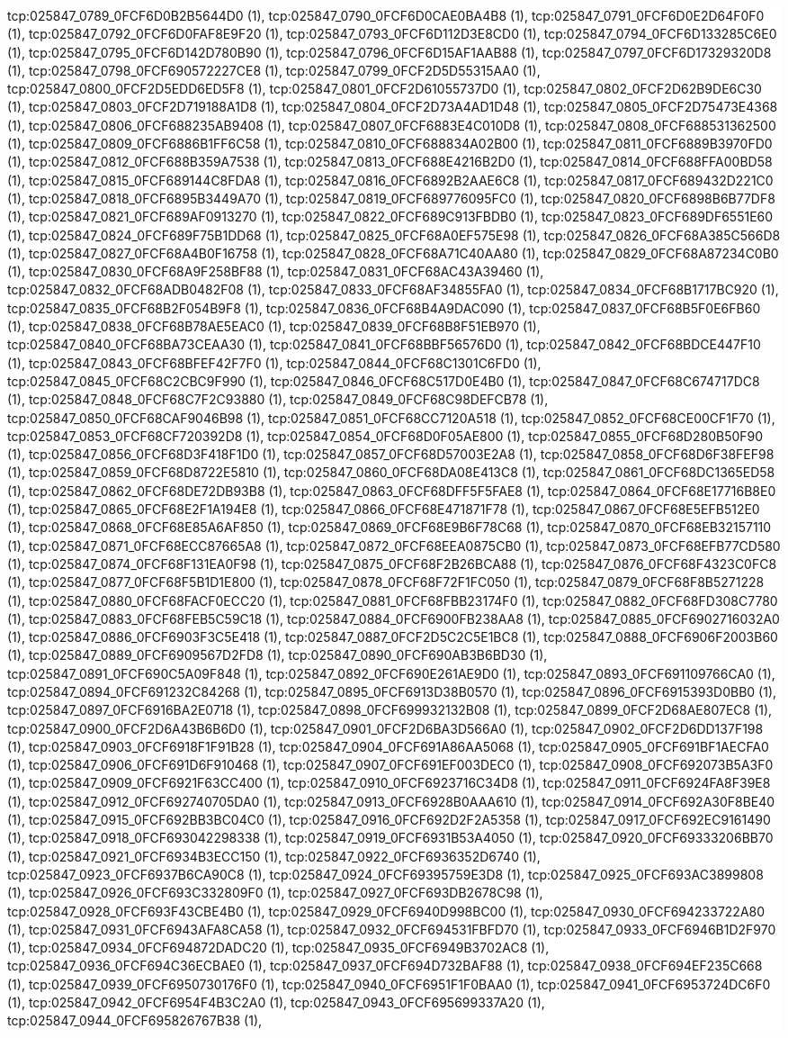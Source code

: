 tcp:025847_0789_0FCF6D0B2B5644D0 (1), tcp:025847_0790_0FCF6D0CAE0BA4B8 (1), tcp:025847_0791_0FCF6D0E2D64F0F0 (1), tcp:025847_0792_0FCF6D0FAF8E9F20 (1), tcp:025847_0793_0FCF6D112D3E8CD0 (1), tcp:025847_0794_0FCF6D133285C6E0 (1), tcp:025847_0795_0FCF6D142D780B90 (1), tcp:025847_0796_0FCF6D15AF1AAB88 (1), tcp:025847_0797_0FCF6D17329320D8 (1), tcp:025847_0798_0FCF690572227CE8 (1), tcp:025847_0799_0FCF2D5D55315AA0 (1), tcp:025847_0800_0FCF2D5EDD6ED5F8 (1), tcp:025847_0801_0FCF2D61055737D0 (1), tcp:025847_0802_0FCF2D62B9DE6C30 (1), tcp:025847_0803_0FCF2D719188A1D8 (1), tcp:025847_0804_0FCF2D73A4AD1D48 (1), tcp:025847_0805_0FCF2D75473E4368 (1), tcp:025847_0806_0FCF688235AB9408 (1), tcp:025847_0807_0FCF6883E4C010D8 (1), tcp:025847_0808_0FCF688531362500 (1), tcp:025847_0809_0FCF6886B1FF6C58 (1), tcp:025847_0810_0FCF688834A02B00 (1), tcp:025847_0811_0FCF6889B3970FD0 (1), tcp:025847_0812_0FCF688B359A7538 (1), tcp:025847_0813_0FCF688E4216B2D0 (1), tcp:025847_0814_0FCF688FFA00BD58 (1), tcp:025847_0815_0FCF689144C8FDA8 (1), tcp:025847_0816_0FCF6892B2AAE6C8 (1), tcp:025847_0817_0FCF689432D221C0 (1), tcp:025847_0818_0FCF6895B3449A70 (1), tcp:025847_0819_0FCF689776095FC0 (1), tcp:025847_0820_0FCF6898B6B77DF8 (1), tcp:025847_0821_0FCF689AF0913270 (1), tcp:025847_0822_0FCF689C913FBDB0 (1), tcp:025847_0823_0FCF689DF6551E60 (1), tcp:025847_0824_0FCF689F75B1DD68 (1), tcp:025847_0825_0FCF68A0EF575E98 (1), tcp:025847_0826_0FCF68A385C566D8 (1), tcp:025847_0827_0FCF68A4B0F16758 (1), tcp:025847_0828_0FCF68A71C40AA80 (1), tcp:025847_0829_0FCF68A87234C0B0 (1), tcp:025847_0830_0FCF68A9F258BF88 (1), tcp:025847_0831_0FCF68AC43A39460 (1), tcp:025847_0832_0FCF68ADB0482F08 (1), tcp:025847_0833_0FCF68AF34855FA0 (1), tcp:025847_0834_0FCF68B1717BC920 (1), tcp:025847_0835_0FCF68B2F054B9F8 (1), tcp:025847_0836_0FCF68B4A9DAC090 (1), tcp:025847_0837_0FCF68B5F0E6FB60 (1), tcp:025847_0838_0FCF68B78AE5EAC0 (1), tcp:025847_0839_0FCF68B8F51EB970 (1), tcp:025847_0840_0FCF68BA73CEAA30 (1), tcp:025847_0841_0FCF68BBF56576D0 (1), tcp:025847_0842_0FCF68BDCE447F10 (1), tcp:025847_0843_0FCF68BFEF42F7F0 (1), tcp:025847_0844_0FCF68C1301C6FD0 (1), tcp:025847_0845_0FCF68C2CBC9F990 (1), tcp:025847_0846_0FCF68C517D0E4B0 (1), tcp:025847_0847_0FCF68C674717DC8 (1), tcp:025847_0848_0FCF68C7F2C93880 (1), tcp:025847_0849_0FCF68C98DEFCB78 (1), tcp:025847_0850_0FCF68CAF9046B98 (1), tcp:025847_0851_0FCF68CC7120A518 (1), tcp:025847_0852_0FCF68CE00CF1F70 (1), tcp:025847_0853_0FCF68CF720392D8 (1), tcp:025847_0854_0FCF68D0F05AE800 (1), tcp:025847_0855_0FCF68D280B50F90 (1), tcp:025847_0856_0FCF68D3F418F1D0 (1), tcp:025847_0857_0FCF68D57003E2A8 (1), tcp:025847_0858_0FCF68D6F38FEF98 (1), tcp:025847_0859_0FCF68D8722E5810 (1), tcp:025847_0860_0FCF68DA08E413C8 (1), tcp:025847_0861_0FCF68DC1365ED58 (1), tcp:025847_0862_0FCF68DE72DB93B8 (1), tcp:025847_0863_0FCF68DFF5F5FAE8 (1), tcp:025847_0864_0FCF68E17716B8E0 (1), tcp:025847_0865_0FCF68E2F1A194E8 (1), tcp:025847_0866_0FCF68E471871F78 (1), tcp:025847_0867_0FCF68E5EFB512E0 (1), tcp:025847_0868_0FCF68E85A6AF850 (1), tcp:025847_0869_0FCF68E9B6F78C68 (1), tcp:025847_0870_0FCF68EB32157110 (1), tcp:025847_0871_0FCF68ECC87665A8 (1), tcp:025847_0872_0FCF68EEA0875CB0 (1), tcp:025847_0873_0FCF68EFB77CD580 (1), tcp:025847_0874_0FCF68F131EA0F98 (1), tcp:025847_0875_0FCF68F2B26BCA88 (1), tcp:025847_0876_0FCF68F4323C0FC8 (1), tcp:025847_0877_0FCF68F5B1D1E800 (1), tcp:025847_0878_0FCF68F72F1FC050 (1), tcp:025847_0879_0FCF68F8B5271228 (1), tcp:025847_0880_0FCF68FACF0ECC20 (1), tcp:025847_0881_0FCF68FBB23174F0 (1), tcp:025847_0882_0FCF68FD308C7780 (1), tcp:025847_0883_0FCF68FEB5C59C18 (1), tcp:025847_0884_0FCF6900FB238AA8 (1), tcp:025847_0885_0FCF6902716032A0 (1), tcp:025847_0886_0FCF6903F3C5E418 (1), tcp:025847_0887_0FCF2D5C2C5E1BC8 (1), tcp:025847_0888_0FCF6906F2003B60 (1), tcp:025847_0889_0FCF6909567D2FD8 (1), tcp:025847_0890_0FCF690AB3B6BD30 (1), tcp:025847_0891_0FCF690C5A09F848 (1), tcp:025847_0892_0FCF690E261AE9D0 (1), tcp:025847_0893_0FCF691109766CA0 (1), tcp:025847_0894_0FCF691232C84268 (1), tcp:025847_0895_0FCF6913D38B0570 (1), tcp:025847_0896_0FCF6915393D0BB0 (1), tcp:025847_0897_0FCF6916BA2E0718 (1), tcp:025847_0898_0FCF699932132B08 (1), tcp:025847_0899_0FCF2D68AE807EC8 (1), tcp:025847_0900_0FCF2D6A43B6B6D0 (1), tcp:025847_0901_0FCF2D6BA3D566A0 (1), tcp:025847_0902_0FCF2D6DD137F198 (1), tcp:025847_0903_0FCF6918F1F91B28 (1), tcp:025847_0904_0FCF691A86AA5068 (1), tcp:025847_0905_0FCF691BF1AECFA0 (1), tcp:025847_0906_0FCF691D6F910468 (1), tcp:025847_0907_0FCF691EF003DEC0 (1), tcp:025847_0908_0FCF692073B5A3F0 (1), tcp:025847_0909_0FCF6921F63CC400 (1), tcp:025847_0910_0FCF6923716C34D8 (1), tcp:025847_0911_0FCF6924FA8F39E8 (1), tcp:025847_0912_0FCF692740705DA0 (1), tcp:025847_0913_0FCF6928B0AAA610 (1), tcp:025847_0914_0FCF692A30F8BE40 (1), tcp:025847_0915_0FCF692BB3BC04C0 (1), tcp:025847_0916_0FCF692D2F2A5358 (1), tcp:025847_0917_0FCF692EC9161490 (1), tcp:025847_0918_0FCF693042298338 (1), tcp:025847_0919_0FCF6931B53A4050 (1), tcp:025847_0920_0FCF69333206BB70 (1), tcp:025847_0921_0FCF6934B3ECC150 (1), tcp:025847_0922_0FCF6936352D6740 (1), tcp:025847_0923_0FCF6937B6CA90C8 (1), tcp:025847_0924_0FCF69395759E3D8 (1), tcp:025847_0925_0FCF693AC3899808 (1), tcp:025847_0926_0FCF693C332809F0 (1), tcp:025847_0927_0FCF693DB2678C98 (1), tcp:025847_0928_0FCF693F43CBE4B0 (1), tcp:025847_0929_0FCF6940D998BC00 (1), tcp:025847_0930_0FCF694233722A80 (1), tcp:025847_0931_0FCF6943AFA8CA58 (1), tcp:025847_0932_0FCF694531FBFD70 (1), tcp:025847_0933_0FCF6946B1D2F970 (1), tcp:025847_0934_0FCF694872DADC20 (1), tcp:025847_0935_0FCF6949B3702AC8 (1), tcp:025847_0936_0FCF694C36ECBAE0 (1), tcp:025847_0937_0FCF694D732BAF88 (1), tcp:025847_0938_0FCF694EF235C668 (1), tcp:025847_0939_0FCF6950730176F0 (1), tcp:025847_0940_0FCF6951F1F0BAA0 (1), tcp:025847_0941_0FCF6953724DC6F0 (1), tcp:025847_0942_0FCF6954F4B3C2A0 (1), tcp:025847_0943_0FCF695699337A20 (1), tcp:025847_0944_0FCF695826767B38 (1),